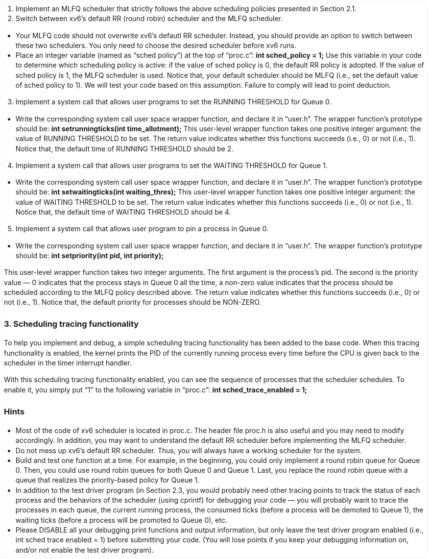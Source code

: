 1. Implement an MLFQ scheduler that strictly follows the above scheduling policies presented in Section 2.1.
2. Switch between xv6’s default RR (round robin) scheduler and the MLFQ scheduler.
* Your MLFQ code should not overwrite xv6’s defautl RR scheduler. Instead, you should provide an option to switch between these two schedulers. You only need to choose the desired scheduler before xv6 runs.
* Place an integer variable (named as “sched policy”) at the top of “proc.c”: **int sched_policy = 1;**
Use this variable in your code to determine which scheduling policy is active: if the value of sched policy is 0, the default RR policy is adopted. If the value of sched policy is 1, the MLFQ scheduler is used.
Notice that, your default scheduler should be MLFQ (i.e., set the default value of sched policy to 1). We will test your code based on this assumption. Failure to comply will lead to point deduction.
3. Implement a system call that allows user programs to set the RUNNING THRESHOLD for Queue 0.
* Write the corresponding system call user space wrapper function, and declare it in “user.h”. The wrapper function’s prototype should be:
**int setrunningticks(int time_allotment);**
This user-level wrapper function takes one positive integer argument: the value of RUNNING THRESHOLD to be set. The return value indicates whether this functions succeeds (i.e., 0) or not (i.e., 1).
Notice that, the default time of RUNNING THRESHOLD should be 2.
4. Implement a system call that allows user programs to set the WAITING THRESHOLD for Queue 1.
* Write the corresponding system call user space wrapper function, and declare it in “user.h”. The wrapper function’s prototype should be:
**int setwaitingticks(int waiting_thres);**
This user-level wrapper function takes one positive integer argument: the value of WAITING THRESHOLD to be set. The return value indicates whether this functions succeeds (i.e., 0) or not (i.e., 1).
Notice that, the default time of WAITING THRESHOLD should be 4.
5. Implement a system call that allows user program to pin a process in Queue 0.
* Write the corresponding system call user space wrapper function, and declare it in “user.h”. The wrapper function’s prototype should be:
**int setpriority(int pid, int priority);**

This user-level wrapper function takes two integer arguments. The first argument is the process’s pid. The second is the priority value — 0 indicates that the process stays in Queue 0 all the time, a non-zero value indicates that the process should be scheduled according to the MLFQ policy described above. The return value indicates whether this functions succeeds (i.e., 0) or not (i.e., 1). Notice that, the default priority for processes should be NON-ZERO.
### 3. Scheduling tracing functionality
To help you implement and debug, a simple scheduling tracing functionality has been added to the base code. When this tracing functionality is enabled, the kernel prints the PID of the currently running process every time before the CPU is given back to the scheduler in the timer interrupt handler.

With this scheduling tracing functionality enabled, you can see the sequence of processes that the scheduler schedules. To enable it, you simply put “1” to the following variable in “proc.c”:
**int sched_trace_enabled = 1;**
### Hints
* Most of the code of xv6 scheduler is located in proc.c. The header file proc.h is also useful and you may need to modify accordingly. In addition, you may want to understand the default RR scheduler before implementing the MLFQ scheduler.
* Do not mess up xv6’s default RR scheduler. Thus, you will always have a working scheduler for the system.
* Build and test one function at a time. For example, in the beginning, you could only implement a round robin queue for Queue 0. Then, you could use round robin queues for both Queue 0 and Queue 1. Last, you replace the round robin queue with a queue that realizes the priority-based policy for Queue 1.
* In addition to the test driver program (in Section 2.3, you would probably need other tracing points to track the status of each process and the behaviors of the scheduler (using cprintf) for debugging your code — you will probably want to trace the processes in each queue, the current running process, the consumed ticks (before a process will be demoted to Queue 1), the waiting ticks (before a process will be promoted to Queue 0), etc.
* Please DISABLE all your debugging print functions and output information, but only leave the test driver program enabled (i.e., int sched trace enabled = 1) before submitting your code. (You will lose points if you keep your debugging information on, and/or not enable the test driver program).
